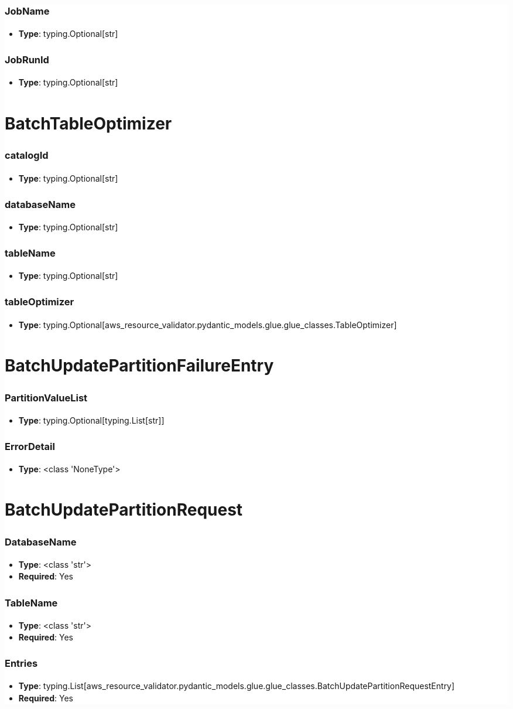 ### JobName
- **Type**: typing.Optional[str]

### JobRunId
- **Type**: typing.Optional[str]


# BatchTableOptimizer

### catalogId
- **Type**: typing.Optional[str]

### databaseName
- **Type**: typing.Optional[str]

### tableName
- **Type**: typing.Optional[str]

### tableOptimizer
- **Type**: typing.Optional[aws_resource_validator.pydantic_models.glue.glue_classes.TableOptimizer]


# BatchUpdatePartitionFailureEntry

### PartitionValueList
- **Type**: typing.Optional[typing.List[str]]

### ErrorDetail
- **Type**: <class 'NoneType'>


# BatchUpdatePartitionRequest

### DatabaseName
- **Type**: <class 'str'>
- **Required**: Yes

### TableName
- **Type**: <class 'str'>
- **Required**: Yes

### Entries
- **Type**: typing.List[aws_resource_validator.pydantic_models.glue.glue_classes.BatchUpdatePartitionRequestEntry]
- **Required**: Yes
